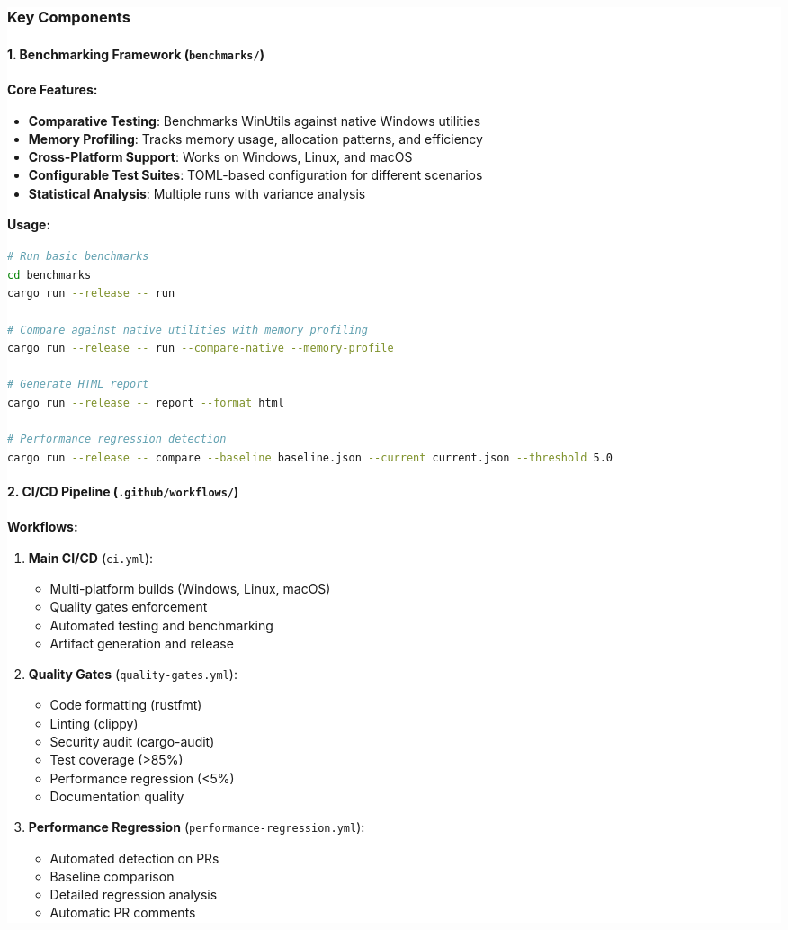 ### Key Components

#### 1. Benchmarking Framework (`benchmarks/`)

**Core Features:**

- **Comparative Testing**: Benchmarks WinUtils against native Windows utilities
- **Memory Profiling**: Tracks memory usage, allocation patterns, and efficiency
- **Cross-Platform Support**: Works on Windows, Linux, and macOS
- **Configurable Test Suites**: TOML-based configuration for different scenarios
- **Statistical Analysis**: Multiple runs with variance analysis

**Usage:**

```bash
# Run basic benchmarks
cd benchmarks
cargo run --release -- run

# Compare against native utilities with memory profiling
cargo run --release -- run --compare-native --memory-profile

# Generate HTML report
cargo run --release -- report --format html

# Performance regression detection
cargo run --release -- compare --baseline baseline.json --current current.json --threshold 5.0
```

#### 2. CI/CD Pipeline (`.github/workflows/`)

**Workflows:**

1. **Main CI/CD** (`ci.yml`):

   - Multi-platform builds (Windows, Linux, macOS)
   - Quality gates enforcement
   - Automated testing and benchmarking
   - Artifact generation and release

1. **Quality Gates** (`quality-gates.yml`):

   - Code formatting (rustfmt)
   - Linting (clippy)
   - Security audit (cargo-audit)
   - Test coverage (>85%)
   - Performance regression (\<5%)
   - Documentation quality

1. **Performance Regression** (`performance-regression.yml`):

   - Automated detection on PRs
   - Baseline comparison
   - Detailed regression analysis
   - Automatic PR comments
